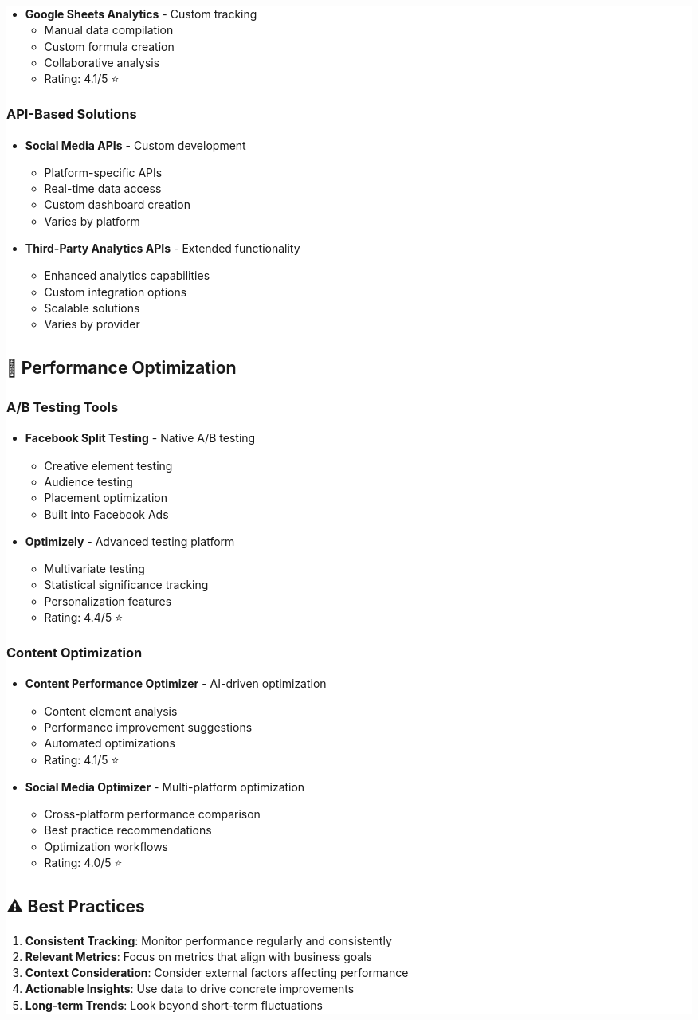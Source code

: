 - **Google Sheets Analytics** - Custom tracking
  - Manual data compilation
  - Custom formula creation
  - Collaborative analysis
  - Rating: 4.1/5 ⭐

### API-Based Solutions
- **Social Media APIs** - Custom development
  - Platform-specific APIs
  - Real-time data access
  - Custom dashboard creation
  - Varies by platform

- **Third-Party Analytics APIs** - Extended functionality
  - Enhanced analytics capabilities
  - Custom integration options
  - Scalable solutions
  - Varies by provider

## 🎯 Performance Optimization

### A/B Testing Tools
- **Facebook Split Testing** - Native A/B testing
  - Creative element testing
  - Audience testing
  - Placement optimization
  - Built into Facebook Ads

- **Optimizely** - Advanced testing platform
  - Multivariate testing
  - Statistical significance tracking
  - Personalization features
  - Rating: 4.4/5 ⭐

### Content Optimization
- **Content Performance Optimizer** - AI-driven optimization
  - Content element analysis
  - Performance improvement suggestions
  - Automated optimizations
  - Rating: 4.1/5 ⭐

- **Social Media Optimizer** - Multi-platform optimization
  - Cross-platform performance comparison
  - Best practice recommendations
  - Optimization workflows
  - Rating: 4.0/5 ⭐

## ⚠️ Best Practices

1. **Consistent Tracking**: Monitor performance regularly and consistently
2. **Relevant Metrics**: Focus on metrics that align with business goals
3. **Context Consideration**: Consider external factors affecting performance
4. **Actionable Insights**: Use data to drive concrete improvements
5. **Long-term Trends**: Look beyond short-term fluctuations
